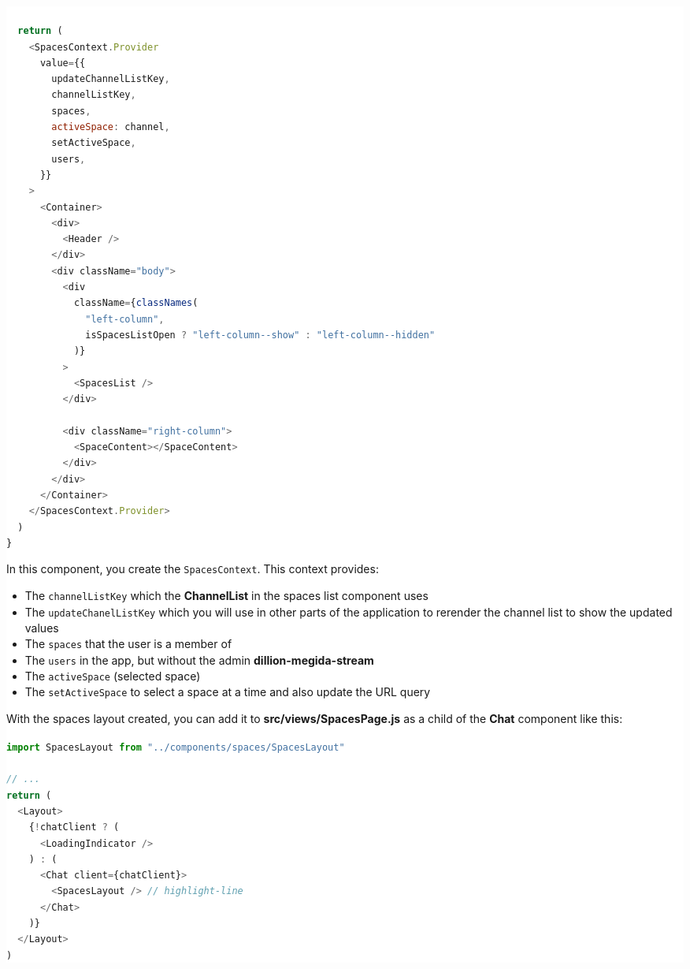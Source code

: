```js

  return (
    <SpacesContext.Provider
      value={{
        updateChannelListKey,
        channelListKey,
        spaces,
        activeSpace: channel,
        setActiveSpace,
        users,
      }}
    >
      <Container>
        <div>
          <Header />
        </div>
        <div className="body">
          <div
            className={classNames(
              "left-column",
              isSpacesListOpen ? "left-column--show" : "left-column--hidden"
            )}
          >
            <SpacesList />
          </div>

          <div className="right-column">
            <SpaceContent></SpaceContent>
          </div>
        </div>
      </Container>
    </SpacesContext.Provider>
  )
}
```

In this component, you create the `SpacesContext`. This context provides:

- The `channelListKey` which the **ChannelList** in the spaces list component uses
- The `updateChanelListKey` which you will use in other parts of the application to rerender the channel list to show the updated values
- The `spaces` that the user is a member of
- The `users` in the app, but without the admin **dillion-megida-stream**
- The `activeSpace` (selected space)
- The `setActiveSpace` to select a space at a time and also update the URL query

With the spaces layout created, you can add it to **src/views/SpacesPage.js** as a child of the **Chat** component like this:

```js
import SpacesLayout from "../components/spaces/SpacesLayout"

// ...
return (
  <Layout>
    {!chatClient ? (
      <LoadingIndicator />
    ) : (
      <Chat client={chatClient}>
        <SpacesLayout /> // highlight-line
      </Chat>
    )}
  </Layout>
)
```

